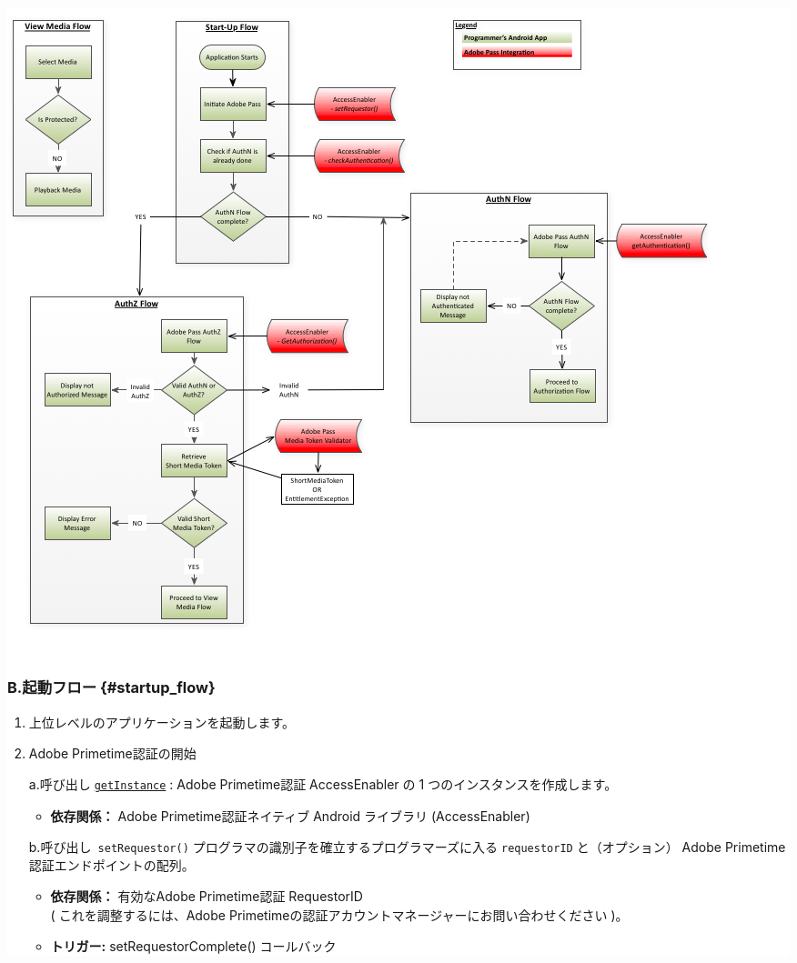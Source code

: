 ![](assets/android-entitlement-flows.png)\
 

### B.起動フロー {#startup_flow}

1. 上位レベルのアプリケーションを起動します。
1. Adobe Primetime認証の開始

   a.呼び出し [`getInstance`](#$getInstance) : Adobe Primetime認証 AccessEnabler の 1 つのインスタンスを作成します。

   - **依存関係：** Adobe Primetime認証ネイティブ Android ライブラリ (AccessEnabler)

   b.呼び出し` setRequestor()` プログラマの識別子を確立するプログラマーズに入る `requestorID` と（オプション） Adobe Primetime認証エンドポイントの配列。

   - **依存関係：** 有効なAdobe Primetime認証 RequestorID\
      ( これを調整するには、Adobe Primetimeの認証アカウントマネージャーにお問い合わせください )。

   - **トリガー:** setRequestorComplete() コールバック
